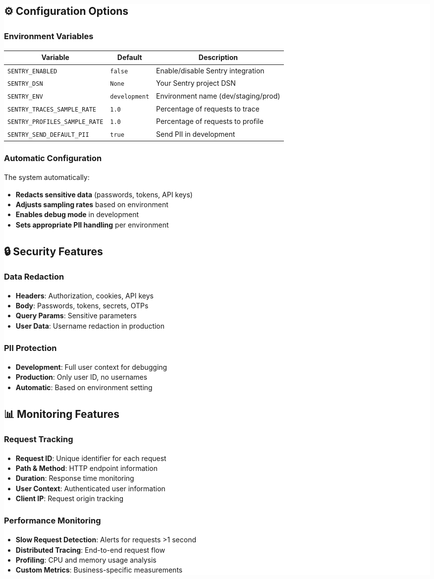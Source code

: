 ## ⚙️ Configuration Options

### Environment Variables

| Variable | Default | Description |
|----------|---------|-------------|
| `SENTRY_ENABLED` | `false` | Enable/disable Sentry integration |
| `SENTRY_DSN` | `None` | Your Sentry project DSN |
| `SENTRY_ENV` | `development` | Environment name (dev/staging/prod) |
| `SENTRY_TRACES_SAMPLE_RATE` | `1.0` | Percentage of requests to trace |
| `SENTRY_PROFILES_SAMPLE_RATE` | `1.0` | Percentage of requests to profile |
| `SENTRY_SEND_DEFAULT_PII` | `true` | Send PII in development |

### Automatic Configuration

The system automatically:
- **Redacts sensitive data** (passwords, tokens, API keys)
- **Adjusts sampling rates** based on environment
- **Enables debug mode** in development
- **Sets appropriate PII handling** per environment

## 🔒 Security Features

### Data Redaction
- **Headers**: Authorization, cookies, API keys
- **Body**: Passwords, tokens, secrets, OTPs
- **Query Params**: Sensitive parameters
- **User Data**: Username redaction in production

### PII Protection
- **Development**: Full user context for debugging
- **Production**: Only user ID, no usernames
- **Automatic**: Based on environment setting

## 📊 Monitoring Features

### Request Tracking
- **Request ID**: Unique identifier for each request
- **Path & Method**: HTTP endpoint information
- **Duration**: Response time monitoring
- **User Context**: Authenticated user information
- **Client IP**: Request origin tracking

### Performance Monitoring
- **Slow Request Detection**: Alerts for requests >1 second
- **Distributed Tracing**: End-to-end request flow
- **Profiling**: CPU and memory usage analysis
- **Custom Metrics**: Business-specific measurements

